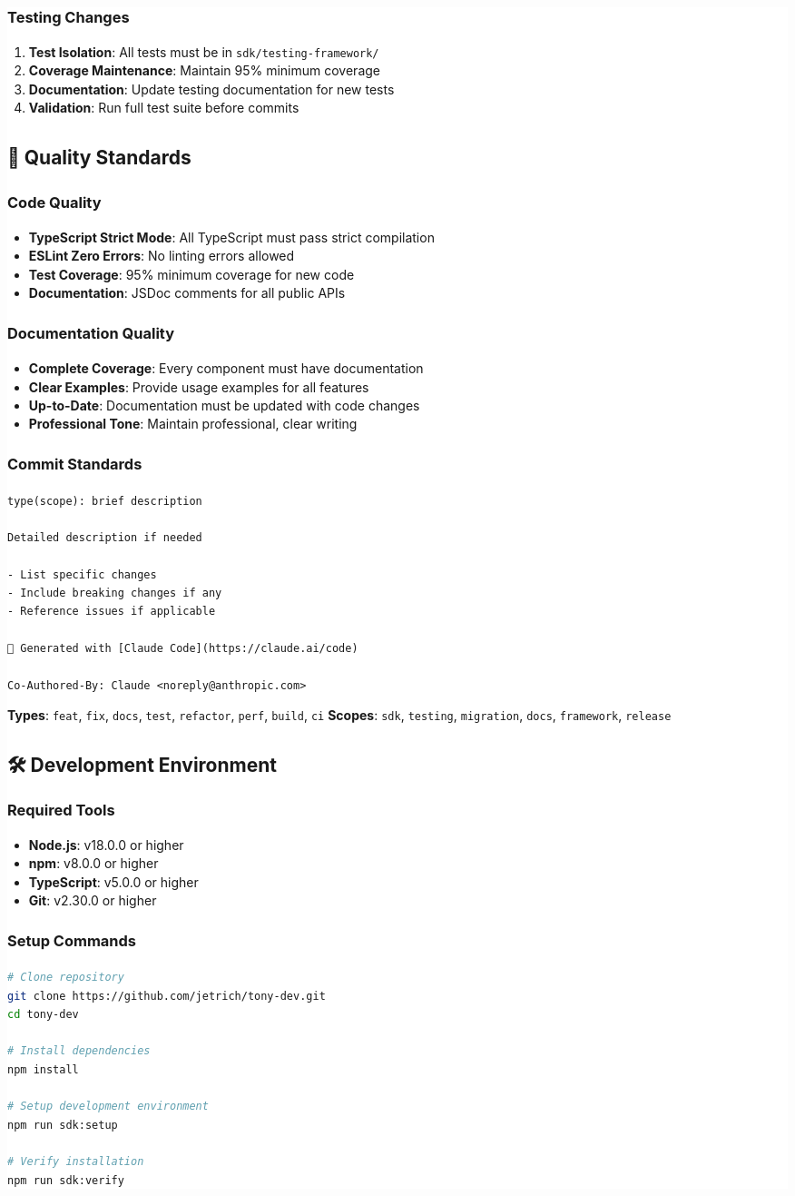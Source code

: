 ### Testing Changes
1. **Test Isolation**: All tests must be in `sdk/testing-framework/`
2. **Coverage Maintenance**: Maintain 95% minimum coverage
3. **Documentation**: Update testing documentation for new tests
4. **Validation**: Run full test suite before commits

## 🎯 Quality Standards

### Code Quality
- **TypeScript Strict Mode**: All TypeScript must pass strict compilation
- **ESLint Zero Errors**: No linting errors allowed
- **Test Coverage**: 95% minimum coverage for new code
- **Documentation**: JSDoc comments for all public APIs

### Documentation Quality
- **Complete Coverage**: Every component must have documentation
- **Clear Examples**: Provide usage examples for all features
- **Up-to-Date**: Documentation must be updated with code changes
- **Professional Tone**: Maintain professional, clear writing

### Commit Standards
```
type(scope): brief description

Detailed description if needed

- List specific changes
- Include breaking changes if any
- Reference issues if applicable

🤖 Generated with [Claude Code](https://claude.ai/code)

Co-Authored-By: Claude <noreply@anthropic.com>
```

**Types**: `feat`, `fix`, `docs`, `test`, `refactor`, `perf`, `build`, `ci`
**Scopes**: `sdk`, `testing`, `migration`, `docs`, `framework`, `release`

## 🛠️ Development Environment

### Required Tools
- **Node.js**: v18.0.0 or higher
- **npm**: v8.0.0 or higher  
- **TypeScript**: v5.0.0 or higher
- **Git**: v2.30.0 or higher

### Setup Commands
```bash
# Clone repository
git clone https://github.com/jetrich/tony-dev.git
cd tony-dev

# Install dependencies
npm install

# Setup development environment
npm run sdk:setup

# Verify installation
npm run sdk:verify
```
